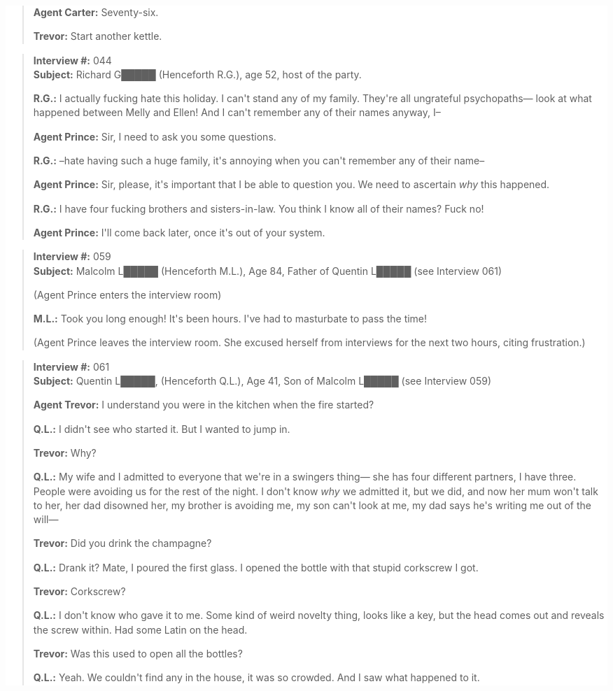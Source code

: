 > 
> **Agent Carter:** Seventy-six.
> 
> **Trevor:** Start another kettle.

> **Interview #:** 044  
> **Subject:** Richard G█████ (Henceforth R.G.), age 52, host of the party.
> 
> **R.G.:** I actually fucking hate this holiday. I can't stand any of my family. They're all ungrateful psychopaths— look at what happened between Melly and Ellen! And I can't remember any of their names anyway, I–
> 
> **Agent Prince:** Sir, I need to ask you some questions.
> 
> **R.G.:** –hate having such a huge family, it's annoying when you can't remember any of their name–
> 
> **Agent Prince:** Sir, please, it's important that I be able to question you. We need to ascertain _why_ this happened.
> 
> **R.G.:** I have four fucking brothers and sisters-in-law. You think I know all of their names? Fuck no!
> 
> **Agent Prince:** I'll come back later, once it's out of your system.

> **Interview #:** 059  
> **Subject:** Malcolm L█████ (Henceforth M.L.), Age 84, Father of Quentin L█████ (see Interview 061)  
>   
> (Agent Prince enters the interview room)
> 
> **M.L.:** Took you long enough! It's been hours. I've had to masturbate to pass the time!
> 
> (Agent Prince leaves the interview room. She excused herself from interviews for the next two hours, citing frustration.)

> **Interview #:** 061  
> **Subject:** Quentin L█████, (Henceforth Q.L.), Age 41, Son of Malcolm L█████ (see Interview 059)
> 
> **Agent Trevor:** I understand you were in the kitchen when the fire started?
> 
> **Q.L.:** I didn't see who started it. But I wanted to jump in.
> 
> **Trevor:** Why?
> 
> **Q.L.:** My wife and I admitted to everyone that we're in a swingers thing— she has four different partners, I have three. People were avoiding us for the rest of the night. I don't know _why_ we admitted it, but we did, and now her mum won't talk to her, her dad disowned her, my brother is avoiding me, my son can't look at me, my dad says he's writing me out of the will—
> 
> **Trevor:** Did you drink the champagne?
> 
> **Q.L.:** Drank it? Mate, I poured the first glass. I opened the bottle with that stupid corkscrew I got.
> 
> **Trevor:** Corkscrew?
> 
> **Q.L.:** I don't know who gave it to me. Some kind of weird novelty thing, looks like a key, but the head comes out and reveals the screw within. Had some Latin on the head.
> 
> **Trevor:** Was this used to open all the bottles?
> 
> **Q.L.:** Yeah. We couldn't find any in the house, it was so crowded. And I saw what happened to it.
> 